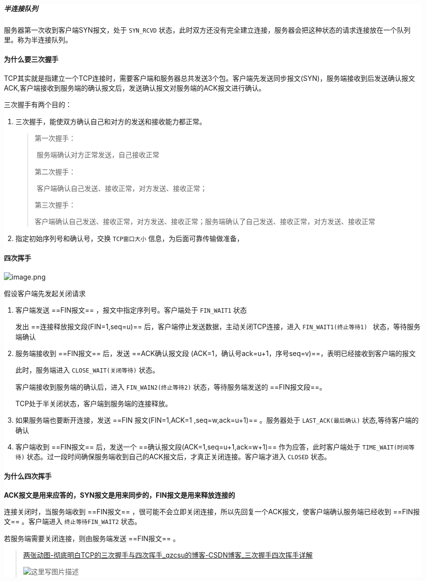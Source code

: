 ##### 半连接队列

服务器第一次收到客户端SYN报文，处于 `SYN_RCVD` 状态，此时双方还没有完全建立连接，服务器会把这种状态的请求连接放在一个队列里。称为半连接队列。

#### 为什么要三次握手

TCP其实就是指建立一个TCP连接时，需要客户端和服务器总共发送3个包。客户端先发送同步报文(SYN)，服务端接收到后发送确认报文ACK,客户端接收到服务端的确认报文后，发送确认报文对服务端的ACK报文进行确认。

三次握手有两个目的：

1. 三次握手，能使双方确认自己和对方的发送和接收能力都正常。

   >    第一次握手：
   >
   >    ​	服务端确认对方正常发送，自己接收正常
   >
   >    第二次握手：
   >
   >    ​	客户端确认自己发送、接收正常，对方发送、接收正常；
   >
   >    第三次握手：
   >
   >    ​	客户端确认自己发送、接收正常，对方发送、接收正常；服务端确认了自己发送、接收正常，对方发送、接收正常

2. 指定初始序列号和确认号，交换 `TCP窗口大小` 信息，为后面可靠传输做准备，

#### 四次挥手

![image.png](C:/Users/AmosTian/Desktop/AuspiceTian-v1/3-Java/5-Java面试题/0-计算机基础.assets/aHR0cHM6Ly9pLmxvbGkubmV0LzIwMTkvMTAvMDYvdmxzRDNuUlFFZFVoSXdpLnBuZw)

假设客户端先发起关闭请求

1. 客户端发送 ==FIN报文== ，报文中指定序列号。客户端处于 `FIN_WAIT1` 状态

   发出  ==连接释放报文段(FIN=1,seq=u)==  后，客户端停止发送数据，主动关闭TCP连接，进入 `FIN_WAIT1(终止等待1) ` 状态，等待服务端确认

2. 服务端接收到 ==FIN报文== 后，发送 ==ACK确认报文段 (ACK=1，确认号ack=u+1，序号seq=v)==，表明已经接收到客户端的报文

   此时，服务端进入 `CLOSE_WAIT(关闭等待)` 状态。

   客户端接收到服务端的确认后，进入 `FIN_WAIN2(终止等待2)` 状态，等待服务端发送的 ==FIN报文段==。

   TCP处于半关闭状态，客户端到服务端的连接释放。

3. 如果服务端也要断开连接，发送 ==FIN 报文(FIN=1,ACK=1 ,seq=w,ack=u+1)== 。服务器处于 `LAST_ACK(最后确认)` 状态,等待客户端的确认

4. 客户端收到 ==FIN报文== 后，发送一个 ==确认报文段(ACK=1,seq=u+1,ack=w+1)== 作为应答，此时客户端处于 `TIME_WAIT(时间等待)` 状态。过一段时间确保服务端收到自己的ACK报文后，才真正关闭连接。客户端才进入 `CLOSED` 状态。

#### 为什么四次挥手

**ACK报文是用来应答的，SYN报文是用来同步的，FIN报文是用来释放连接的** 

连接关闭时，当服务端收到 ==FIN报文== ，很可能不会立即关闭连接，所以先回复一个ACK报文，使客户端确认服务端已经收到 ==FIN报文== 。客户端进入 `终止等待FIN_WAIT2` 状态。

若服务端需要关闭连接，则由服务端发送 ==FIN报文== 。

>   [ 两张动图-彻底明白TCP的三次握手与四次挥手_qzcsu的博客-CSDN博客_三次握手四次挥手详解](https://blog.csdn.net/qzcsu/article/details/72861891)
>
>   ![这里写图片描述](C:/Users/AmosTian/Desktop/AuspiceTian-v1/3-Java/5-Java面试题/0-计算机基础.assets/aHR0cDovL2ltZy5ibG9nLmNzZG4ubmV0LzIwMTcwNjA3MjA1NzU2MjU1)
